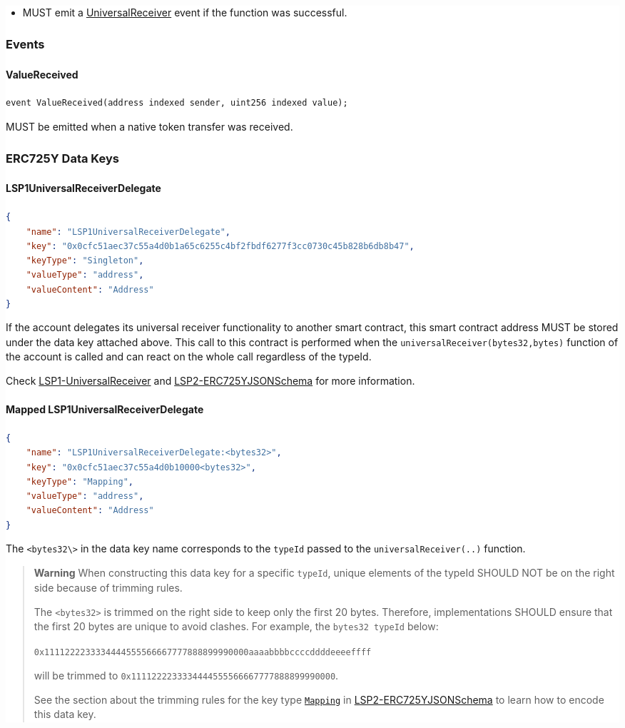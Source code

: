 - MUST emit a [UniversalReceiver] event if the function was successful.

### Events

#### ValueReceived

```solidity
event ValueReceived(address indexed sender, uint256 indexed value);
```

MUST be emitted when a native token transfer was received.


### ERC725Y Data Keys

#### LSP1UniversalReceiverDelegate

```json
{
    "name": "LSP1UniversalReceiverDelegate",
    "key": "0x0cfc51aec37c55a4d0b1a65c6255c4bf2fbdf6277f3cc0730c45b828b6db8b47",
    "keyType": "Singleton",
    "valueType": "address",
    "valueContent": "Address"
}
```

If the account delegates its universal receiver functionality to another smart contract, this smart contract address MUST be stored under the data key attached above. This call to this contract is performed when the `universalReceiver(bytes32,bytes)` function of the account is called and can react on the whole call regardless of the typeId. 

Check [LSP1-UniversalReceiver] and [LSP2-ERC725YJSONSchema] for more information.

#### Mapped LSP1UniversalReceiverDelegate

```json
{
    "name": "LSP1UniversalReceiverDelegate:<bytes32>",
    "key": "0x0cfc51aec37c55a4d0b10000<bytes32>",
    "keyType": "Mapping",
    "valueType": "address",
    "valueContent": "Address"
}
```

The `<bytes32\>` in the data key name corresponds to the `typeId` passed to the `universalReceiver(..)` function. 

> **Warning**
> When constructing this data key for a specific `typeId`, unique elements of the typeId SHOULD NOT be on the right side because of trimming rules.
> 
> The `<bytes32>` is trimmed on the right side to keep only the first 20 bytes. Therefore, implementations SHOULD ensure that the first 20 bytes are unique to avoid clashes.
> For example, the `bytes32 typeId` below:
> 
> ```
> 0x1111222233334444555566667777888899990000aaaabbbbccccddddeeeeffff
> ```
> 
> will be trimmed to `0x1111222233334444555566667777888899990000`.
> 
> See the section about the trimming rules for the key type [`Mapping`] in [LSP2-ERC725YJSONSchema] to learn how to encode this data key.


[ERC165]: <https://eips.ethereum.org/EIPS/eip-165>
[ERC1271]: <https://eips.ethereum.org/EIPS/eip-1271>
[ERC725]: <https://github.com/ethereum/EIPs/blob/master/EIPS/eip-725.md>
[ERC725X]: <https://github.com/ethereum/EIPs/blob/master/EIPS/eip-725.md#erc725x>
[ERC725Y]: <https://github.com/ethereum/EIPs/blob/master/EIPS/eip-725.md#erc725y>
[LSP1-UniversalReceiver]: <./LSP-1-UniversalReceiver.md>
[LSP2-ERC725YJSONSchema]: <./LSP-2-ERC725YJSONSchema.md>
[LSP3-UniversalProfile-Metadata]: <./LSP-3-UniversalProfile-Metadata.md>
[LSP6-KeyManager]: <./LSP-6-KeyManager.md>
[LSP14-Ownable2Step]: <./LSP-14-Ownable2Step.md>
[lukso-network/lsp-smart-contracts]: <https://github.com/lukso-network/lsp-smart-contracts/blob/develop/contracts/LSP0ERC725Account/LSP0ERC725AccountCore.sol>
[LSP17-ContractExtension]: <./LSP-17-ContractExtension.md>
[LSP20-CallVerification]: <./LSP-20-CallVerification.md>
[`lsp20VerifyCall(..)`]: <./LSP-20-CallVerification.md#lsp20verifycall>
[`lsp20VerifyCallResult(..)`]: <./LSP-20-CallVerification.md#lsp20verifycallresult>
[UniversalReceiver]: <./LSP-1-UniversalReceiver.md#events>
[`universalReceiver(bytes32,bytes)`]: <./LSP-1-UniversalReceiver.md#universalreceiver>
[LSP1-UniversalReceiver interface id]: <./LSP-1-UniversalReceiver.md#specification>
[`ValueReceived`]: <#valuereceived>
[DataChanged]: <https://github.com/ERC725Alliance/ERC725/blob/develop/docs/ERC-725.md#datachanged>
[DELEGATECALL]: <https://github.com/ERC725Alliance/ERC725/blob/develop/docs/ERC-725.md#execute>
[magic value]: <(https://github.com/ethereum/EIPs/blob/master/EIPS/eip-1271.md#specification>
[ecrecover]: <https://docs.soliditylang.org/en/v0.8.17/solidity-by-example.html?highlight=ecrecover#recovering-the-message-signer-in-solidity>
[failure value]: <https://github.com/ethereum/EIPs/blob/master/EIPS/eip-1271.md#specification>
[`Mapping`]: <./LSP-2-ERC725YJSONSchema.md#mapping>